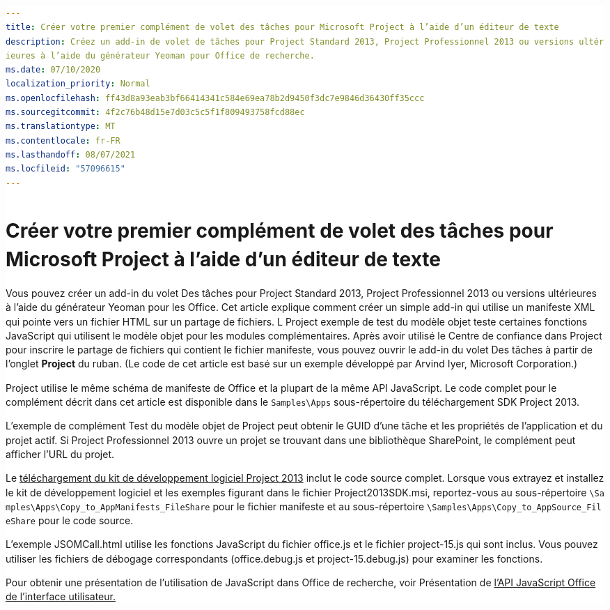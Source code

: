 ```yaml
---
title: Créer votre premier complément de volet des tâches pour Microsoft Project à l’aide d’un éditeur de texte
description: Créez un add-in de volet de tâches pour Project Standard 2013, Project Professionnel 2013 ou versions ultérieures à l’aide du générateur Yeoman pour Office de recherche.
ms.date: 07/10/2020
localization_priority: Normal
ms.openlocfilehash: ff43d8a93eab3bf66414341c584e69ea78b2d9450f3dc7e9846d36430ff35ccc
ms.sourcegitcommit: 4f2c76b48d15e7d03c5c5f1f809493758fcd88ec
ms.translationtype: MT
ms.contentlocale: fr-FR
ms.lasthandoff: 08/07/2021
ms.locfileid: "57096615"
---
```

# <a name="create-your-first-task-pane-add-in-for-microsoft-project-by-using-a-text-editor"></a>Créer votre premier complément de volet des tâches pour Microsoft Project à l’aide d’un éditeur de texte

Vous pouvez créer un add-in du volet Des tâches pour Project Standard 2013, Project Professionnel 2013 ou versions ultérieures à l’aide du générateur Yeoman pour les Office. Cet article explique comment créer un simple add-in qui utilise un manifeste XML qui pointe vers un fichier HTML sur un partage de fichiers. L Project exemple de test du modèle objet teste certaines fonctions JavaScript qui utilisent le modèle objet pour les modules complémentaires. Après avoir  utilisé le Centre de confiance dans Project pour inscrire le partage de fichiers qui contient le fichier manifeste, vous pouvez ouvrir le add-in du volet Des tâches à partir de l’onglet **Project** du ruban. (Le code de cet article est basé sur un exemple développé par Arvind Iyer, Microsoft Corporation.)

Project utilise le même schéma de manifeste de Office et la plupart de la même API JavaScript. Le code complet pour le complément décrit dans cet article est disponible dans le `Samples\Apps` sous-répertoire du téléchargement SDK Project 2013.

L’exemple de complément Test du modèle objet de Project peut obtenir le GUID d’une tâche et les propriétés de l’application et du projet actif. Si Project Professionnel 2013 ouvre un projet se trouvant dans une bibliothèque SharePoint, le complément peut afficher l’URL du projet. 

Le [téléchargement du kit de développement logiciel Project 2013](https://www.microsoft.com/download/details.aspx?id=30435%20) inclut le code source complet. Lorsque vous extrayez et installez le kit de développement logiciel et les exemples figurant dans le fichier Project2013SDK.msi, reportez-vous au sous-répertoire `\Samples\Apps\Copy_to_AppManifests_FileShare` pour le fichier manifeste et au sous-répertoire `\Samples\Apps\Copy_to_AppSource_FileShare` pour le code source. 

L’exemple JSOMCall.html utilise les fonctions JavaScript du fichier office.js et le fichier project-15.js qui sont inclus. Vous pouvez utiliser les fichiers de débogage correspondants (office.debug.js et project-15.debug.js) pour examiner les fonctions.

Pour obtenir une présentation de l’utilisation de JavaScript dans Office de recherche, voir Présentation de [l’API JavaScript Office de l’interface utilisateur.](../develop/understanding-the-javascript-api-for-office.md)
